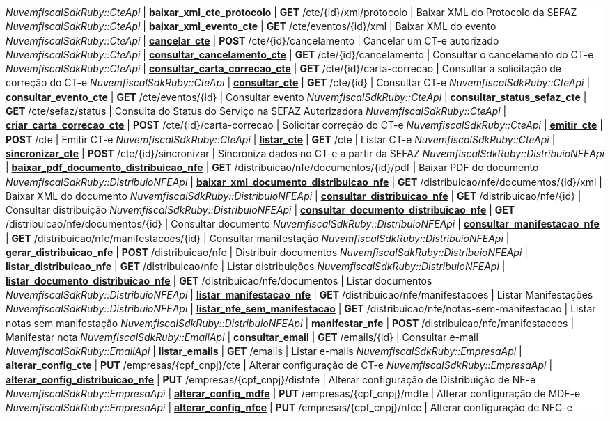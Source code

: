 *NuvemfiscalSdkRuby::CteApi* | [**baixar_xml_cte_protocolo**](docs/CteApi.md#baixar_xml_cte_protocolo) | **GET** /cte/{id}/xml/protocolo | Baixar XML do Protocolo da SEFAZ
*NuvemfiscalSdkRuby::CteApi* | [**baixar_xml_evento_cte**](docs/CteApi.md#baixar_xml_evento_cte) | **GET** /cte/eventos/{id}/xml | Baixar XML do evento
*NuvemfiscalSdkRuby::CteApi* | [**cancelar_cte**](docs/CteApi.md#cancelar_cte) | **POST** /cte/{id}/cancelamento | Cancelar um CT-e autorizado
*NuvemfiscalSdkRuby::CteApi* | [**consultar_cancelamento_cte**](docs/CteApi.md#consultar_cancelamento_cte) | **GET** /cte/{id}/cancelamento | Consultar o cancelamento do CT-e
*NuvemfiscalSdkRuby::CteApi* | [**consultar_carta_correcao_cte**](docs/CteApi.md#consultar_carta_correcao_cte) | **GET** /cte/{id}/carta-correcao | Consultar a solicitação de correção do CT-e
*NuvemfiscalSdkRuby::CteApi* | [**consultar_cte**](docs/CteApi.md#consultar_cte) | **GET** /cte/{id} | Consultar CT-e
*NuvemfiscalSdkRuby::CteApi* | [**consultar_evento_cte**](docs/CteApi.md#consultar_evento_cte) | **GET** /cte/eventos/{id} | Consultar evento
*NuvemfiscalSdkRuby::CteApi* | [**consultar_status_sefaz_cte**](docs/CteApi.md#consultar_status_sefaz_cte) | **GET** /cte/sefaz/status | Consulta do Status do Serviço na SEFAZ Autorizadora
*NuvemfiscalSdkRuby::CteApi* | [**criar_carta_correcao_cte**](docs/CteApi.md#criar_carta_correcao_cte) | **POST** /cte/{id}/carta-correcao | Solicitar correção do CT-e
*NuvemfiscalSdkRuby::CteApi* | [**emitir_cte**](docs/CteApi.md#emitir_cte) | **POST** /cte | Emitir CT-e
*NuvemfiscalSdkRuby::CteApi* | [**listar_cte**](docs/CteApi.md#listar_cte) | **GET** /cte | Listar CT-e
*NuvemfiscalSdkRuby::CteApi* | [**sincronizar_cte**](docs/CteApi.md#sincronizar_cte) | **POST** /cte/{id}/sincronizar | Sincroniza dados no CT-e a partir da SEFAZ
*NuvemfiscalSdkRuby::DistribuioNFEApi* | [**baixar_pdf_documento_distribuicao_nfe**](docs/DistribuioNFEApi.md#baixar_pdf_documento_distribuicao_nfe) | **GET** /distribuicao/nfe/documentos/{id}/pdf | Baixar PDF do documento
*NuvemfiscalSdkRuby::DistribuioNFEApi* | [**baixar_xml_documento_distribuicao_nfe**](docs/DistribuioNFEApi.md#baixar_xml_documento_distribuicao_nfe) | **GET** /distribuicao/nfe/documentos/{id}/xml | Baixar XML do documento
*NuvemfiscalSdkRuby::DistribuioNFEApi* | [**consultar_distribuicao_nfe**](docs/DistribuioNFEApi.md#consultar_distribuicao_nfe) | **GET** /distribuicao/nfe/{id} | Consultar distribuição
*NuvemfiscalSdkRuby::DistribuioNFEApi* | [**consultar_documento_distribuicao_nfe**](docs/DistribuioNFEApi.md#consultar_documento_distribuicao_nfe) | **GET** /distribuicao/nfe/documentos/{id} | Consultar documento
*NuvemfiscalSdkRuby::DistribuioNFEApi* | [**consultar_manifestacao_nfe**](docs/DistribuioNFEApi.md#consultar_manifestacao_nfe) | **GET** /distribuicao/nfe/manifestacoes/{id} | Consultar manifestação
*NuvemfiscalSdkRuby::DistribuioNFEApi* | [**gerar_distribuicao_nfe**](docs/DistribuioNFEApi.md#gerar_distribuicao_nfe) | **POST** /distribuicao/nfe | Distribuir documentos
*NuvemfiscalSdkRuby::DistribuioNFEApi* | [**listar_distribuicao_nfe**](docs/DistribuioNFEApi.md#listar_distribuicao_nfe) | **GET** /distribuicao/nfe | Listar distribuições
*NuvemfiscalSdkRuby::DistribuioNFEApi* | [**listar_documento_distribuicao_nfe**](docs/DistribuioNFEApi.md#listar_documento_distribuicao_nfe) | **GET** /distribuicao/nfe/documentos | Listar documentos
*NuvemfiscalSdkRuby::DistribuioNFEApi* | [**listar_manifestacao_nfe**](docs/DistribuioNFEApi.md#listar_manifestacao_nfe) | **GET** /distribuicao/nfe/manifestacoes | Listar Manifestações
*NuvemfiscalSdkRuby::DistribuioNFEApi* | [**listar_nfe_sem_manifestacao**](docs/DistribuioNFEApi.md#listar_nfe_sem_manifestacao) | **GET** /distribuicao/nfe/notas-sem-manifestacao | Listar notas sem manifestação
*NuvemfiscalSdkRuby::DistribuioNFEApi* | [**manifestar_nfe**](docs/DistribuioNFEApi.md#manifestar_nfe) | **POST** /distribuicao/nfe/manifestacoes | Manifestar nota
*NuvemfiscalSdkRuby::EmailApi* | [**consultar_email**](docs/EmailApi.md#consultar_email) | **GET** /emails/{id} | Consultar e-mail
*NuvemfiscalSdkRuby::EmailApi* | [**listar_emails**](docs/EmailApi.md#listar_emails) | **GET** /emails | Listar e-mails
*NuvemfiscalSdkRuby::EmpresaApi* | [**alterar_config_cte**](docs/EmpresaApi.md#alterar_config_cte) | **PUT** /empresas/{cpf_cnpj}/cte | Alterar configuração de CT-e
*NuvemfiscalSdkRuby::EmpresaApi* | [**alterar_config_distribuicao_nfe**](docs/EmpresaApi.md#alterar_config_distribuicao_nfe) | **PUT** /empresas/{cpf_cnpj}/distnfe | Alterar configuração de Distribuição de NF-e
*NuvemfiscalSdkRuby::EmpresaApi* | [**alterar_config_mdfe**](docs/EmpresaApi.md#alterar_config_mdfe) | **PUT** /empresas/{cpf_cnpj}/mdfe | Alterar configuração de MDF-e
*NuvemfiscalSdkRuby::EmpresaApi* | [**alterar_config_nfce**](docs/EmpresaApi.md#alterar_config_nfce) | **PUT** /empresas/{cpf_cnpj}/nfce | Alterar configuração de NFC-e